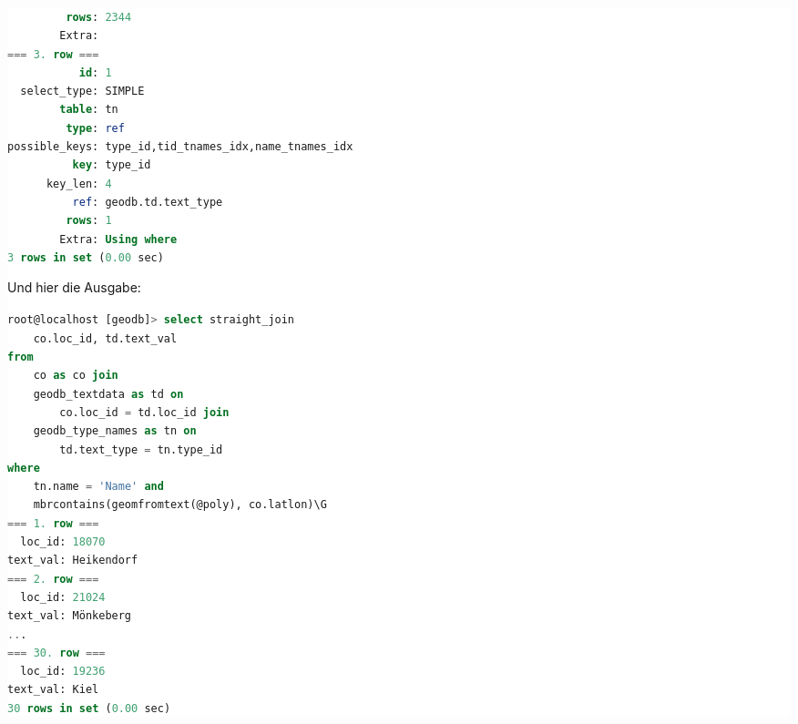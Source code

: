 ```sql
         rows: 2344
        Extra: 
=== 3. row ===
           id: 1
  select_type: SIMPLE
        table: tn
         type: ref
possible_keys: type_id,tid_tnames_idx,name_tnames_idx
          key: type_id
      key_len: 4
          ref: geodb.td.text_type
         rows: 1
        Extra: Using where
3 rows in set (0.00 sec)
```

Und hier die Ausgabe: 

```sql
root@localhost [geodb]> select straight_join 
    co.loc_id, td.text_val
from 
    co as co join
    geodb_textdata as td on
        co.loc_id = td.loc_id join 
    geodb_type_names as tn on 
        td.text_type = tn.type_id 
where 
    tn.name = 'Name' and 
    mbrcontains(geomfromtext(@poly), co.latlon)\G
=== 1. row ===
  loc_id: 18070
text_val: Heikendorf
=== 2. row ===
  loc_id: 21024
text_val: Mönkeberg
...
=== 30. row ===
  loc_id: 19236
text_val: Kiel
30 rows in set (0.00 sec)
```
